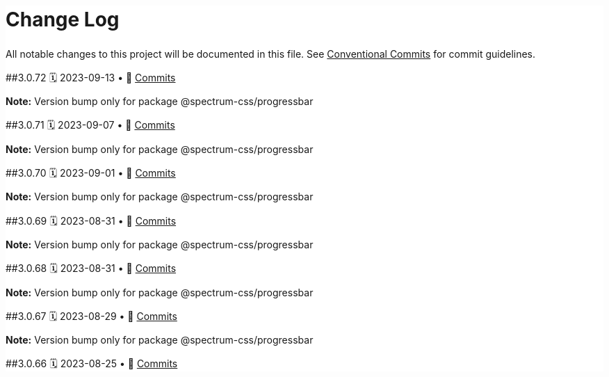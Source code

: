 # Change Log

All notable changes to this project will be documented in this file.
See [Conventional Commits](https://conventionalcommits.org) for commit guidelines.

<a name="3.0.72"></a>
##3.0.72
🗓
2023-09-13 • 📝 [Commits](https://github.com/adobe/spectrum-css/compare/@spectrum-css/progressbar@3.0.71...@spectrum-css/progressbar@3.0.72)

**Note:** Version bump only for package @spectrum-css/progressbar

<a name="3.0.71"></a>
##3.0.71
🗓
2023-09-07 • 📝 [Commits](https://github.com/adobe/spectrum-css/compare/@spectrum-css/progressbar@3.0.70...@spectrum-css/progressbar@3.0.71)

**Note:** Version bump only for package @spectrum-css/progressbar

<a name="3.0.70"></a>
##3.0.70
🗓
2023-09-01 • 📝 [Commits](https://github.com/adobe/spectrum-css/compare/@spectrum-css/progressbar@3.0.69...@spectrum-css/progressbar@3.0.70)

**Note:** Version bump only for package @spectrum-css/progressbar

<a name="3.0.69"></a>
##3.0.69
🗓
2023-08-31 • 📝 [Commits](https://github.com/adobe/spectrum-css/compare/@spectrum-css/progressbar@3.0.68...@spectrum-css/progressbar@3.0.69)

**Note:** Version bump only for package @spectrum-css/progressbar

<a name="3.0.68"></a>
##3.0.68
🗓
2023-08-31 • 📝 [Commits](https://github.com/adobe/spectrum-css/compare/@spectrum-css/progressbar@3.0.67...@spectrum-css/progressbar@3.0.68)

**Note:** Version bump only for package @spectrum-css/progressbar

<a name="3.0.67"></a>
##3.0.67
🗓
2023-08-29 • 📝 [Commits](https://github.com/adobe/spectrum-css/compare/@spectrum-css/progressbar@3.0.66...@spectrum-css/progressbar@3.0.67)

**Note:** Version bump only for package @spectrum-css/progressbar

<a name="3.0.66"></a>
##3.0.66
🗓
2023-08-25 • 📝 [Commits](https://github.com/adobe/spectrum-css/compare/@spectrum-css/progressbar@3.0.65...@spectrum-css/progressbar@3.0.66)
